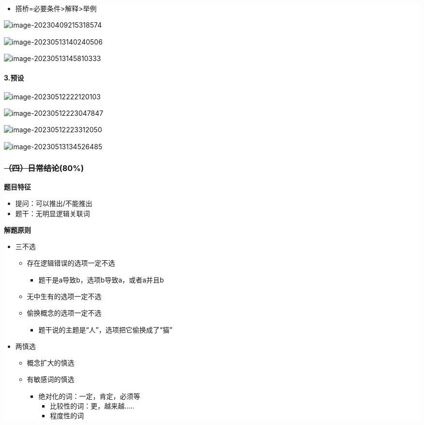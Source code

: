 - 搭桥=必要条件>解释>举例

![image-20230409215318574](https://pzy-images.oss-cn-hangzhou.aliyuncs.com/image-20230409215318574.png)

![image-20230513140240506](https://pzy-images.oss-cn-hangzhou.aliyuncs.com/image-20230513140240506.png)

![image-20230513145810333](https://pzy-images.oss-cn-hangzhou.aliyuncs.com/image-20230513145810333.png)









#### 3.预设

![image-20230512222120103](https://pzy-images.oss-cn-hangzhou.aliyuncs.com/image-20230512222120103.png)

![image-20230512223047847](https://pzy-images.oss-cn-hangzhou.aliyuncs.com/image-20230512223047847.png)

![image-20230512223312050](https://pzy-images.oss-cn-hangzhou.aliyuncs.com/image-20230512223312050.png)



![image-20230513134526485](https://pzy-images.oss-cn-hangzhou.aliyuncs.com/image-20230513134526485.png)









### ~~（四）日常结论~~(80%)

**题目特征**

- 提问：可以推出/不能推出
- 题干：无明显逻辑关联词

**解题原则**

- 三不选

  - 存在逻辑错误的选项一定不选
    - 题干是a导致b，选项b导致a，或者a并且b

  - 无中生有的选项一定不选

  - 偷换概念的选项一定不选
    - 题干说的主题是“人”，选项把它偷换成了“猫”


- 两慎选

  - 概念扩大的慎选

  - 有敏感词的慎选
    - 绝对化的词：一定，肯定，必须等
      - 比较性的词：更，越来越.....
      - 程度性的词
